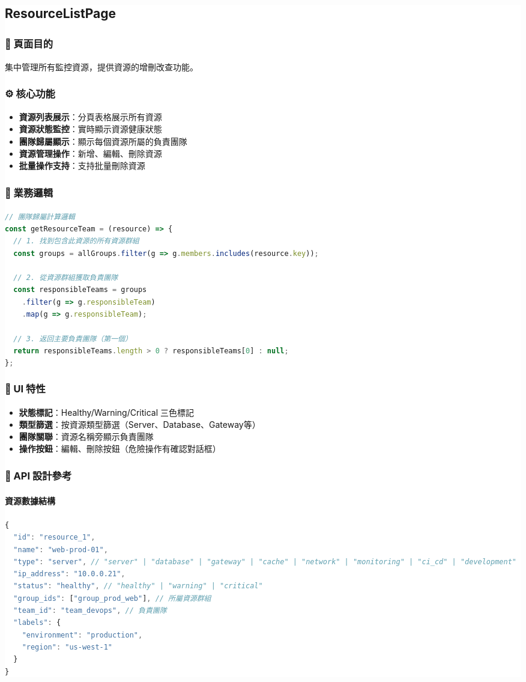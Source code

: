## ResourceListPage

### 🎯 頁面目的
集中管理所有監控資源，提供資源的增刪改查功能。

### ⚙️ 核心功能
- **資源列表展示**：分頁表格展示所有資源
- **資源狀態監控**：實時顯示資源健康狀態
- **團隊歸屬顯示**：顯示每個資源所屬的負責團隊
- **資源管理操作**：新增、編輯、刪除資源
- **批量操作支持**：支持批量刪除資源

### 🔄 業務邏輯
```javascript
// 團隊歸屬計算邏輯
const getResourceTeam = (resource) => {
  // 1. 找到包含此資源的所有資源群組
  const groups = allGroups.filter(g => g.members.includes(resource.key));

  // 2. 從資源群組獲取負責團隊
  const responsibleTeams = groups
    .filter(g => g.responsibleTeam)
    .map(g => g.responsibleTeam);

  // 3. 返回主要負責團隊（第一個）
  return responsibleTeams.length > 0 ? responsibleTeams[0] : null;
};
```

### 🎨 UI 特性
- **狀態標記**：Healthy/Warning/Critical 三色標記
- **類型篩選**：按資源類型篩選（Server、Database、Gateway等）
- **團隊關聯**：資源名稱旁顯示負責團隊
- **操作按鈕**：編輯、刪除按鈕（危險操作有確認對話框）

### 🔗 API 設計參考

#### 資源數據結構
```javascript
{
  "id": "resource_1",
  "name": "web-prod-01",
  "type": "server", // "server" | "database" | "gateway" | "cache" | "network" | "monitoring" | "ci_cd" | "development"
  "ip_address": "10.0.0.21",
  "status": "healthy", // "healthy" | "warning" | "critical"
  "group_ids": ["group_prod_web"], // 所屬資源群組
  "team_id": "team_devops", // 負責團隊
  "labels": {
    "environment": "production",
    "region": "us-west-1"
  }
}
```
